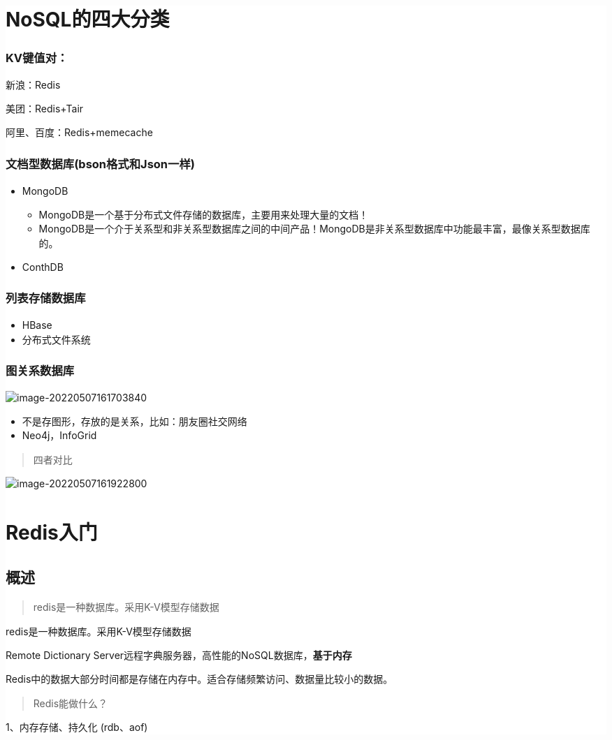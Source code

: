 

# NoSQL的四大分类

### KV键值对：

新浪：Redis

美团：Redis+Tair

阿里、百度：Redis+memecache

### 文档型数据库(bson格式和Json一样)

- MongoDB
  - MongoDB是一个基于分布式文件存储的数据库，主要用来处理大量的文档！
  - MongoDB是一个介于关系型和非关系型数据库之间的中间产品！MongoDB是非关系型数据库中功能最丰富，最像关系型数据库的。

- ConthDB

### 列表存储数据库

- HBase
- 分布式文件系统

### 图关系数据库

![image-20220507161703840](C:\Users\qjj\Desktop\学习\Redis.assets\image-20220507161703840.png)

- 不是存图形，存放的是关系，比如：朋友圈社交网络
- Neo4j，InfoGrid



> 四者对比

![image-20220507161922800](C:\Users\qjj\Desktop\学习\Redis.assets\image-20220507161922800.png)



# Redis入门

## 概述

>redis是一种数据库。采用K-V模型存储数据

redis是一种数据库。采用K-V模型存储数据

Remote Dictionary Server远程字典服务器，高性能的NoSQL数据库，**基于内存**

Redis中的数据大部分时间都是存储在内存中。适合存储频繁访问、数据量比较小的数据。

> Redis能做什么？

1、内存存储、持久化 (rdb、aof)
